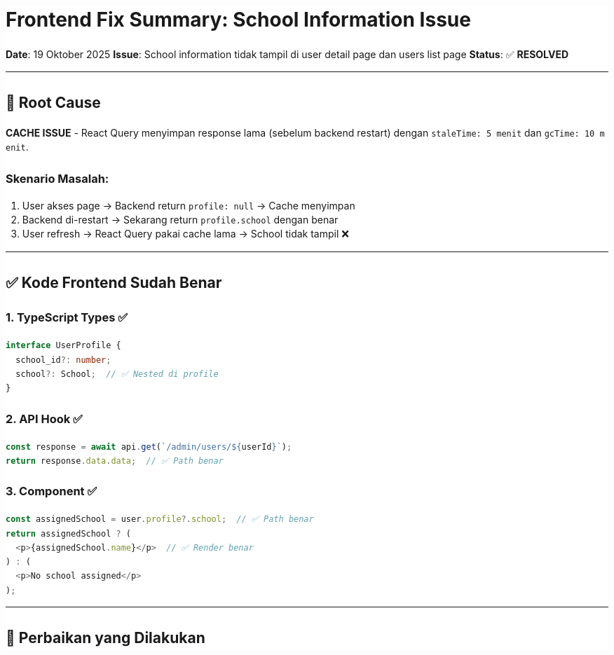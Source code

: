 # Frontend Fix Summary: School Information Issue

**Date**: 19 Oktober 2025
**Issue**: School information tidak tampil di user detail page dan users list page
**Status**: ✅ **RESOLVED**

---

## 🎯 Root Cause

**CACHE ISSUE** - React Query menyimpan response lama (sebelum backend restart) dengan `staleTime: 5 menit` dan `gcTime: 10 menit`.

### Skenario Masalah:
1. User akses page → Backend return `profile: null` → Cache menyimpan
2. Backend di-restart → Sekarang return `profile.school` dengan benar
3. User refresh → React Query pakai cache lama → School tidak tampil ❌

---

## ✅ Kode Frontend Sudah Benar

### 1. TypeScript Types ✅
```typescript
interface UserProfile {
  school_id?: number;
  school?: School;  // ✅ Nested di profile
}
```

### 2. API Hook ✅
```typescript
const response = await api.get(`/admin/users/${userId}`);
return response.data.data;  // ✅ Path benar
```

### 3. Component ✅
```typescript
const assignedSchool = user.profile?.school;  // ✅ Path benar
return assignedSchool ? (
  <p>{assignedSchool.name}</p>  // ✅ Render benar
) : (
  <p>No school assigned</p>
);
```

---

## 🔧 Perbaikan yang Dilakukan
